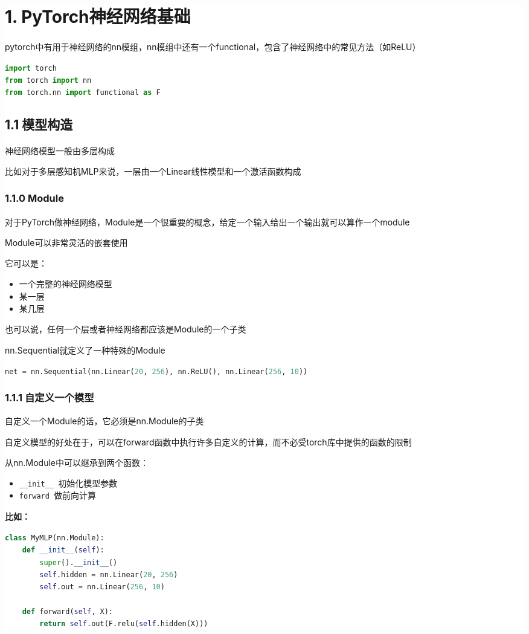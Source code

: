 # 1. PyTorch神经网络基础

pytorch中有用于神经网络的nn模组，nn模组中还有一个functional，包含了神经网络中的常见方法（如ReLU）

```python
import torch
from torch import nn
from torch.nn import functional as F
```

## 1.1 模型构造

神经网络模型一般由多层构成

比如对于多层感知机MLP来说，一层由一个Linear线性模型和一个激活函数构成

### 1.1.0 Module

对于PyTorch做神经网络，Module是一个很重要的概念，给定一个输入给出一个输出就可以算作一个module

Module可以非常灵活的嵌套使用

它可以是：

- 一个完整的神经网络模型
- 某一层
- 某几层

也可以说，任何一个层或者神经网络都应该是Module的一个子类

nn.Sequential就定义了一种特殊的Module

```python
net = nn.Sequential(nn.Linear(20, 256), nn.ReLU(), nn.Linear(256, 10))
```

### 1.1.1 自定义一个模型

自定义一个Module的话，它必须是nn.Module的子类

自定义模型的好处在于，可以在forward函数中执行许多自定义的计算，而不必受torch库中提供的函数的限制

从nn.Module中可以继承到两个函数：

- `__init__ `初始化模型参数
- `forward `做前向计算

**比如：**

```python
class MyMLP(nn.Module):
    def __init__(self):
        super().__init__()
        self.hidden = nn.Linear(20, 256)
        self.out = nn.Linear(256, 10)
        
 	def forward(self, X):
        return self.out(F.relu(self.hidden(X)))
```
